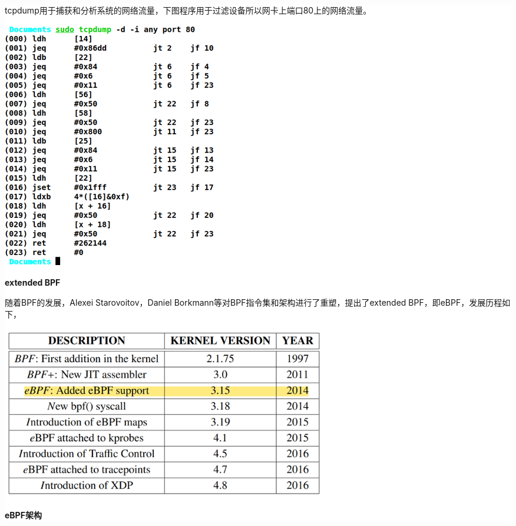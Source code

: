 tcpdump用于捕获和分析系统的网络流量，下图程序用于过滤设备所以网卡上端口80上的网络流量。

![image-20230420140202068](../img/20230406/image-20230420140202068.png)

**extended BPF**

随着BPF的发展，Alexei Starovoitov，Daniel Borkmann等对BPF指令集和架构进行了重塑，提出了extended BPF，即eBPF，发展历程如下，

<img src="../img/20230406/image-20230420140331861.png" alt="image-20230420140331861" style="zoom:80%;" />

**eBPF架构**
